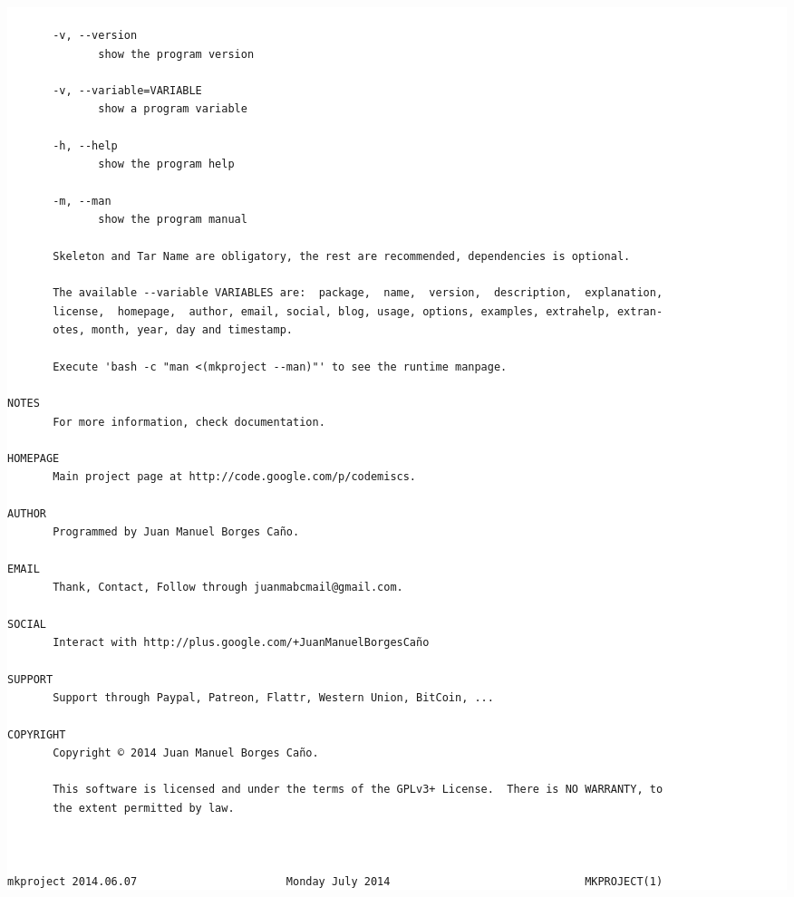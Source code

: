 ```

       -v, --version
              show the program version

       -v, --variable=VARIABLE
              show a program variable

       -h, --help
              show the program help

       -m, --man
              show the program manual

       Skeleton and Tar Name are obligatory, the rest are recommended, dependencies is optional.

       The available --variable VARIABLES are:  package,  name,  version,  description,  explanation,
       license,  homepage,  author, email, social, blog, usage, options, examples, extrahelp, extran‐
       otes, month, year, day and timestamp.

       Execute 'bash -c "man <(mkproject --man)"' to see the runtime manpage.

NOTES
       For more information, check documentation.

HOMEPAGE
       Main project page at http://code.google.com/p/codemiscs.

AUTHOR
       Programmed by Juan Manuel Borges Caño.

EMAIL
       Thank, Contact, Follow through juanmabcmail@gmail.com.

SOCIAL
       Interact with http://plus.google.com/+JuanManuelBorgesCaño

SUPPORT
       Support through Paypal, Patreon, Flattr, Western Union, BitCoin, ...

COPYRIGHT
       Copyright © 2014 Juan Manuel Borges Caño.

       This software is licensed and under the terms of the GPLv3+ License.  There is NO WARRANTY, to
       the extent permitted by law.



mkproject 2014.06.07                       Monday July 2014                              MKPROJECT(1)
```
